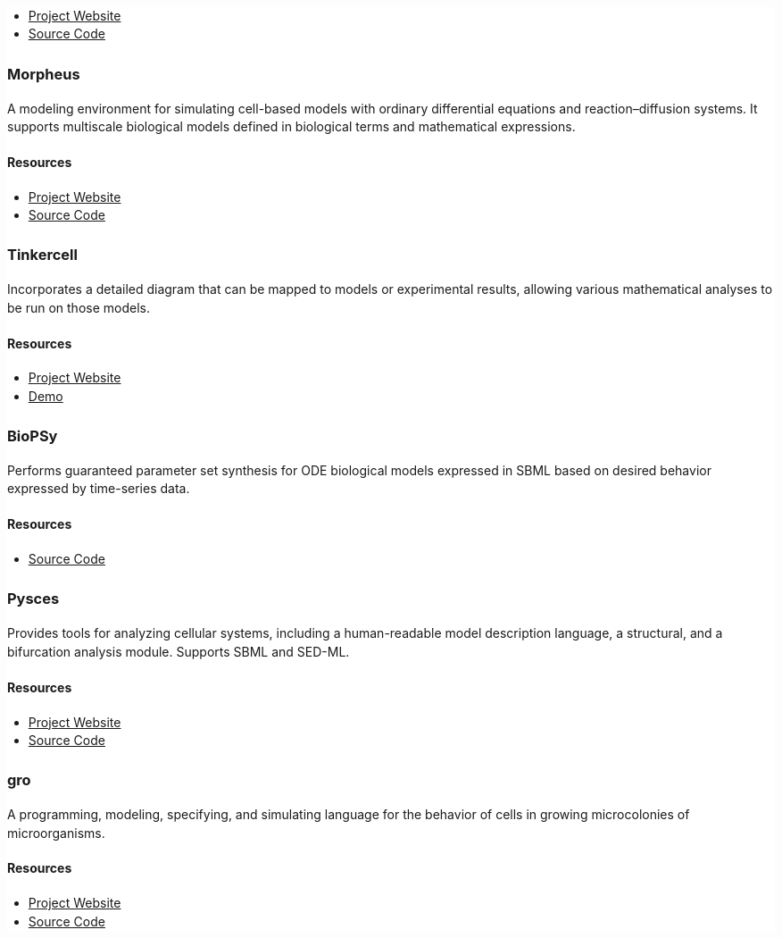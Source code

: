 - [Project Website](https://www.bioconductor.org/)  
- [Source Code](https://code.bioconductor.org/)


### Morpheus

A modeling environment for simulating cell-based models with ordinary differential equations and reaction–diffusion systems. It supports multiscale biological models defined in biological terms and mathematical expressions.  

#### Resources

- [Project Website](http://morpheus.gitlab.io/)  
- [Source Code](https://gitlab.com/morpheus.lab/morpheus)


### Tinkercell

Incorporates a detailed diagram that can be mapped to models or experimental results, allowing various mathematical analyses to be run on those models.  

#### Resources

- [Project Website](http://www.tinkercell.com/)  
- [Demo](https://www.youtube.com/watch?v=WRpdorLsrK0&ab_channel=DeepakChandran)


### BioPSy

Performs guaranteed parameter set synthesis for ODE biological models expressed in SBML based on desired behavior expressed by time-series data.  

#### Resources

- [Source Code](https://github.com/dreal/biology)


### Pysces

Provides tools for analyzing cellular systems, including a human-readable model description language, a structural, and a bifurcation analysis module. Supports SBML and SED-ML.  

#### Resources

- [Project Website](https://pysces.sourceforge.net/)  
- [Source Code](https://sourceforge.net/projects/primer3/)


### gro

A programming, modeling, specifying, and simulating language for the behavior of cells in growing microcolonies of microorganisms.  

#### Resources

- [Project Website](https://depts.washington.edu/soslab/gro/)  
- [Source Code](https://github.com/klavinslab/gro)

